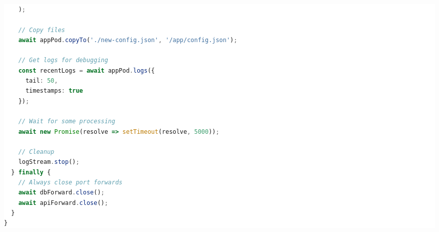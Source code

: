 ```typescript
    );
    
    // Copy files
    await appPod.copyTo('./new-config.json', '/app/config.json');
    
    // Get logs for debugging
    const recentLogs = await appPod.logs({ 
      tail: 50, 
      timestamps: true 
    });
    
    // Wait for some processing
    await new Promise(resolve => setTimeout(resolve, 5000));
    
    // Cleanup
    logStream.stop();
  } finally {
    // Always close port forwards
    await dbForward.close();
    await apiForward.close();
  }
}
```